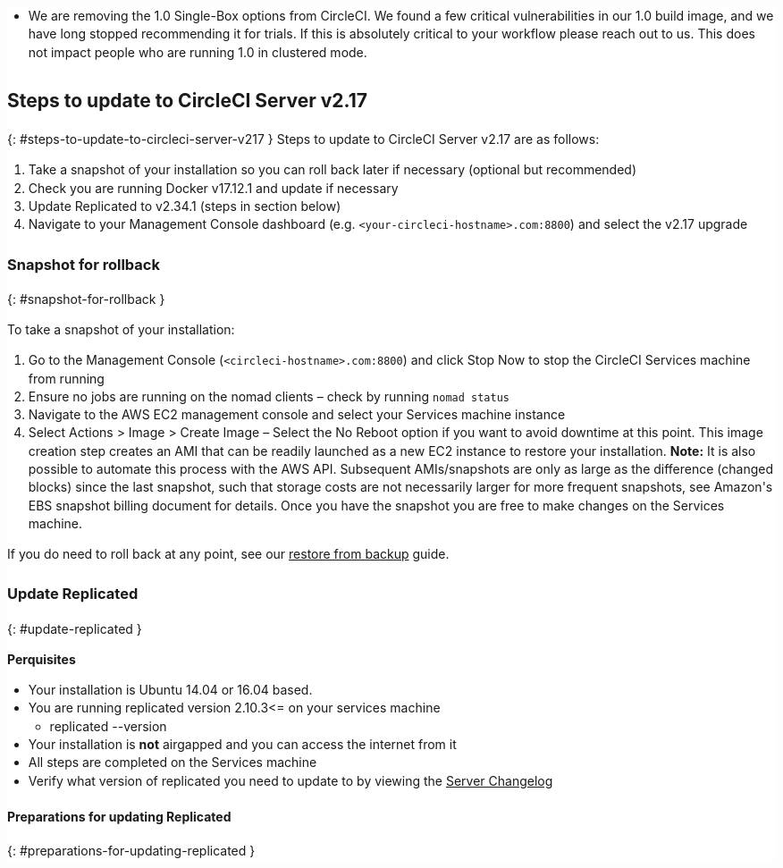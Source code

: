 * We are removing the 1.0 Single-Box options from CircleCI. We found a few critical vulnerabilities in our 1.0 build image, and we have long stopped recommending it for trials. If this is absolutely critical to your workflow please reach out to us. This does not impact people who are running 1.0 in clustered mode.

## Steps to update to CircleCI Server v2.17
{: #steps-to-update-to-circleci-server-v217 }
Steps to update to CircleCI Server v2.17 are as follows:

1. Take a snapshot of your installation so you can roll back later if necessary (optional but recommended)
2. Check you are running Docker v17.12.1 and update if necessary
3. Update Replicated to v2.34.1 (steps in section below)
4. Navigate to your Management Console dashboard (e.g. `<your-circleci-hostname>.com:8800`) and select the v2.17 upgrade

### Snapshot for rollback
{: #snapshot-for-rollback }

To take a snapshot of your installation:

1. Go to the Management Console (`<circleci-hostname>.com:8800`) and click Stop Now to stop the CircleCI Services machine from running
2. Ensure no jobs are running on the nomad clients – check by running `nomad status`
3. Navigate to the AWS EC2 management console and select your Services machine instance
4. Select Actions > Image > Create Image – Select the No Reboot option if you want to avoid downtime at this point. This image creation step creates an AMI that can be readily launched as a new EC2 instance to restore your installation.
**Note:** It is also possible to automate this process with the AWS API. Subsequent AMIs/snapshots are only as large as the difference (changed blocks) since the last snapshot, such that storage costs are not necessarily larger for more frequent snapshots, see Amazon's EBS snapshot billing document for details.
Once you have the snapshot you are free to make changes on the Services machine.

If you do need to roll back at any point, see our [restore from backup]({{site.baseurl}}/2.0/backup/#restoring-from-backup) guide.

### Update Replicated
{: #update-replicated }

**Perquisites**

- Your installation is Ubuntu 14.04 or 16.04 based.
- You are running replicated version 2.10.3<= on your services machine
  - replicated --version
- Your installation is **not** airgapped and you can access the internet from it
- All steps are completed on the Services machine
- Verify what version of replicated you need to update to by viewing the [Server Changelog](https://circleci.com/server/changelog/)

#### Preparations for updating Replicated
{: #preparations-for-updating-replicated }
